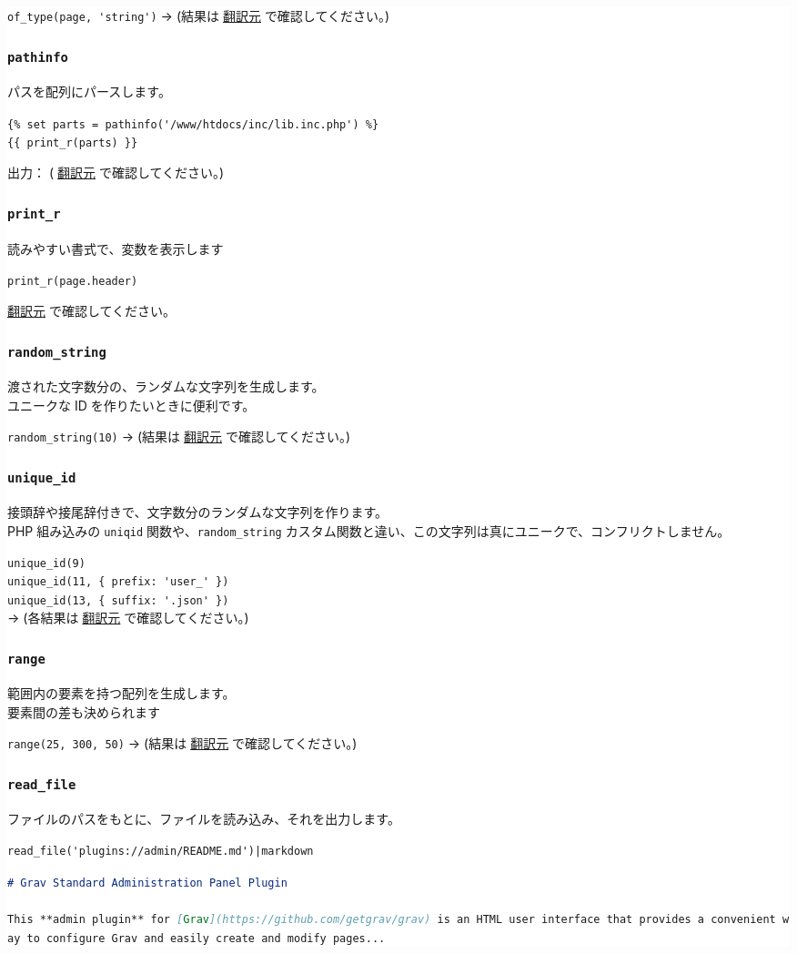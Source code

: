 `of_type(page, 'string')` -&gt; (結果は [翻訳元](https://learn.getgrav.org/themes/twig-tags-filters-functions/functions#of-type) で確認してください。)

### `pathinfo`

パスを配列にパースします。

```twig
{% set parts = pathinfo('/www/htdocs/inc/lib.inc.php') %}
{{ print_r(parts) }}
```

出力： ( [翻訳元](https://learn.getgrav.org/themes/twig-tags-filters-functions/functions#pathinfo) で確認してください。)

<h3 id="print-r"><code>print_r</code></h3>

読みやすい書式で、変数を表示します

`print_r(page.header)`

[翻訳元](https://learn.getgrav.org/themes/twig-tags-filters-functions/functions#print-r) で確認してください。

<h3 id="random-string"><code>random_string</code></h3>

渡された文字数分の、ランダムな文字列を生成します。  
ユニークな ID を作りたいときに便利です。

`random_string(10)` -&gt; (結果は [翻訳元](https://learn.getgrav.org/themes/twig-tags-filters-functions/functions#random-string) で確認してください。)

<h3 id="unique-id"><code>unique_id</code></h3>

接頭辞や接尾辞付きで、文字数分のランダムな文字列を作ります。  
PHP 組み込みの `uniqid` 関数や、`random_string` カスタム関数と違い、この文字列は真にユニークで、コンフリクトしません。

`unique_id(9)`  
`unique_id(11, { prefix: 'user_' })`  
`unique_id(13, { suffix: '.json' })`  
-&gt; (各結果は [翻訳元](https://learn.getgrav.org/themes/twig-tags-filters-functions/functions#unique-id) で確認してください。)

### `range`

範囲内の要素を持つ配列を生成します。  
要素間の差も決められます

`range(25, 300, 50)` -&gt; (結果は [翻訳元](https://learn.getgrav.org/themes/twig-tags-filters-functions/functions#range) で確認してください。)


<h3 id="read-file"><code>read_file</code></h3>

ファイルのパスをもとに、ファイルを読み込み、それを出力します。

`read_file('plugins://admin/README.md')|markdown`

```markdown
# Grav Standard Administration Panel Plugin

This **admin plugin** for [Grav](https://github.com/getgrav/grav) is an HTML user interface that provides a convenient way to configure Grav and easily create and modify pages...
```
